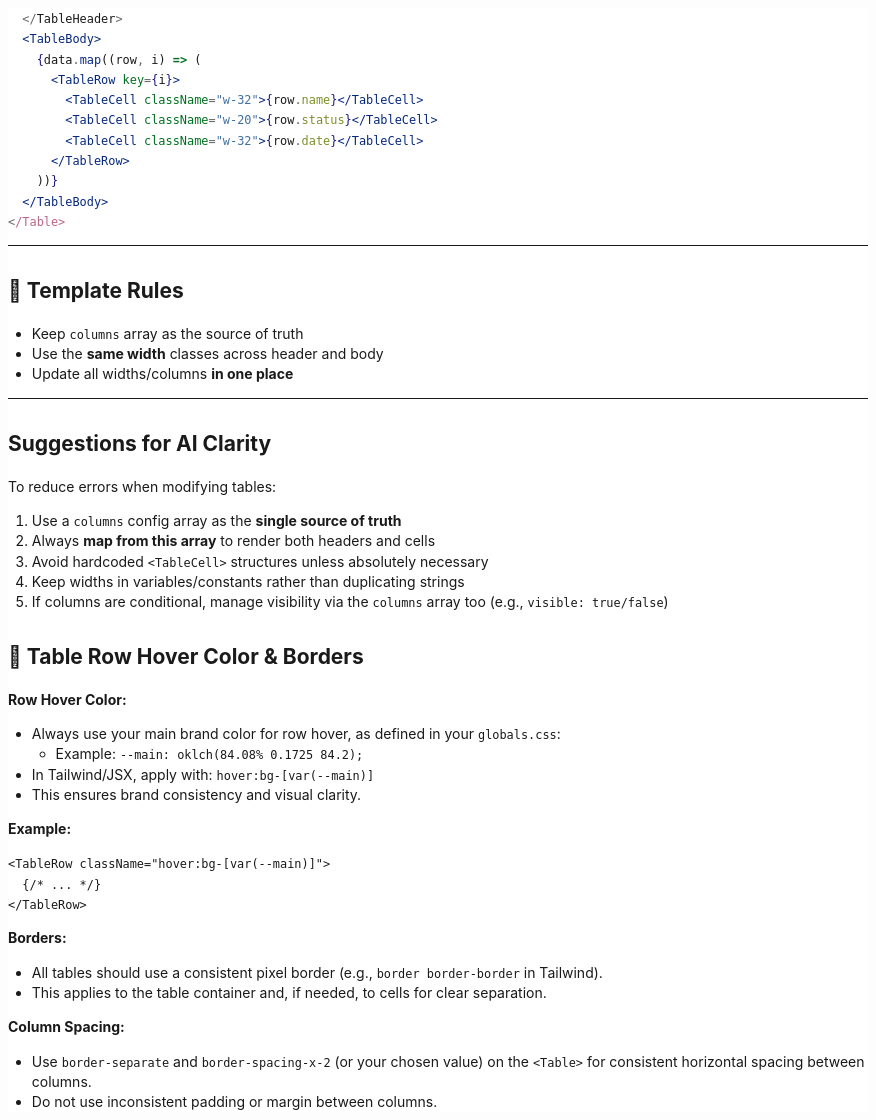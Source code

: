 ```jsx
  </TableHeader>
  <TableBody>
    {data.map((row, i) => (
      <TableRow key={i}>
        <TableCell className="w-32">{row.name}</TableCell>
        <TableCell className="w-20">{row.status}</TableCell>
        <TableCell className="w-32">{row.date}</TableCell>
      </TableRow>
    ))}
  </TableBody>
</Table>
```

---

## 🔁 Template Rules
- Keep `columns` array as the source of truth
- Use the **same width** classes across header and body
- Update all widths/columns **in one place**

---

## Suggestions for AI Clarity

To reduce errors when modifying tables:
1. Use a `columns` config array as the **single source of truth**
2. Always **map from this array** to render both headers and cells
3. Avoid hardcoded `<TableCell>` structures unless absolutely necessary
4. Keep widths in variables/constants rather than duplicating strings
5. If columns are conditional, manage visibility via the `columns` array too (e.g., `visible: true/false`)

## 🎨 Table Row Hover Color & Borders

**Row Hover Color:**
- Always use your main brand color for row hover, as defined in your `globals.css`:
  - Example: `--main: oklch(84.08% 0.1725 84.2);`
- In Tailwind/JSX, apply with: `hover:bg-[var(--main)]`
- This ensures brand consistency and visual clarity.

**Example:**
```tsx
<TableRow className="hover:bg-[var(--main)]">
  {/* ... */}
</TableRow>
```

**Borders:**
- All tables should use a consistent pixel border (e.g., `border border-border` in Tailwind).
- This applies to the table container and, if needed, to cells for clear separation.

**Column Spacing:**
- Use `border-separate` and `border-spacing-x-2` (or your chosen value) on the `<Table>` for consistent horizontal spacing between columns.
- Do not use inconsistent padding or margin between columns.
